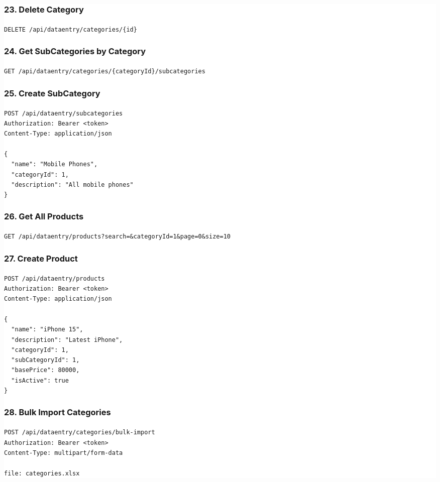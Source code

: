 ### 23. Delete Category
```http
DELETE /api/dataentry/categories/{id}
```

### 24. Get SubCategories by Category
```http
GET /api/dataentry/categories/{categoryId}/subcategories
```

### 25. Create SubCategory
```http
POST /api/dataentry/subcategories
Authorization: Bearer <token>
Content-Type: application/json

{
  "name": "Mobile Phones",
  "categoryId": 1,
  "description": "All mobile phones"
}
```

### 26. Get All Products
```http
GET /api/dataentry/products?search=&categoryId=1&page=0&size=10
```

### 27. Create Product
```http
POST /api/dataentry/products
Authorization: Bearer <token>
Content-Type: application/json

{
  "name": "iPhone 15",
  "description": "Latest iPhone",
  "categoryId": 1,
  "subCategoryId": 1,
  "basePrice": 80000,
  "isActive": true
}
```

### 28. Bulk Import Categories
```http
POST /api/dataentry/categories/bulk-import
Authorization: Bearer <token>
Content-Type: multipart/form-data

file: categories.xlsx
```
